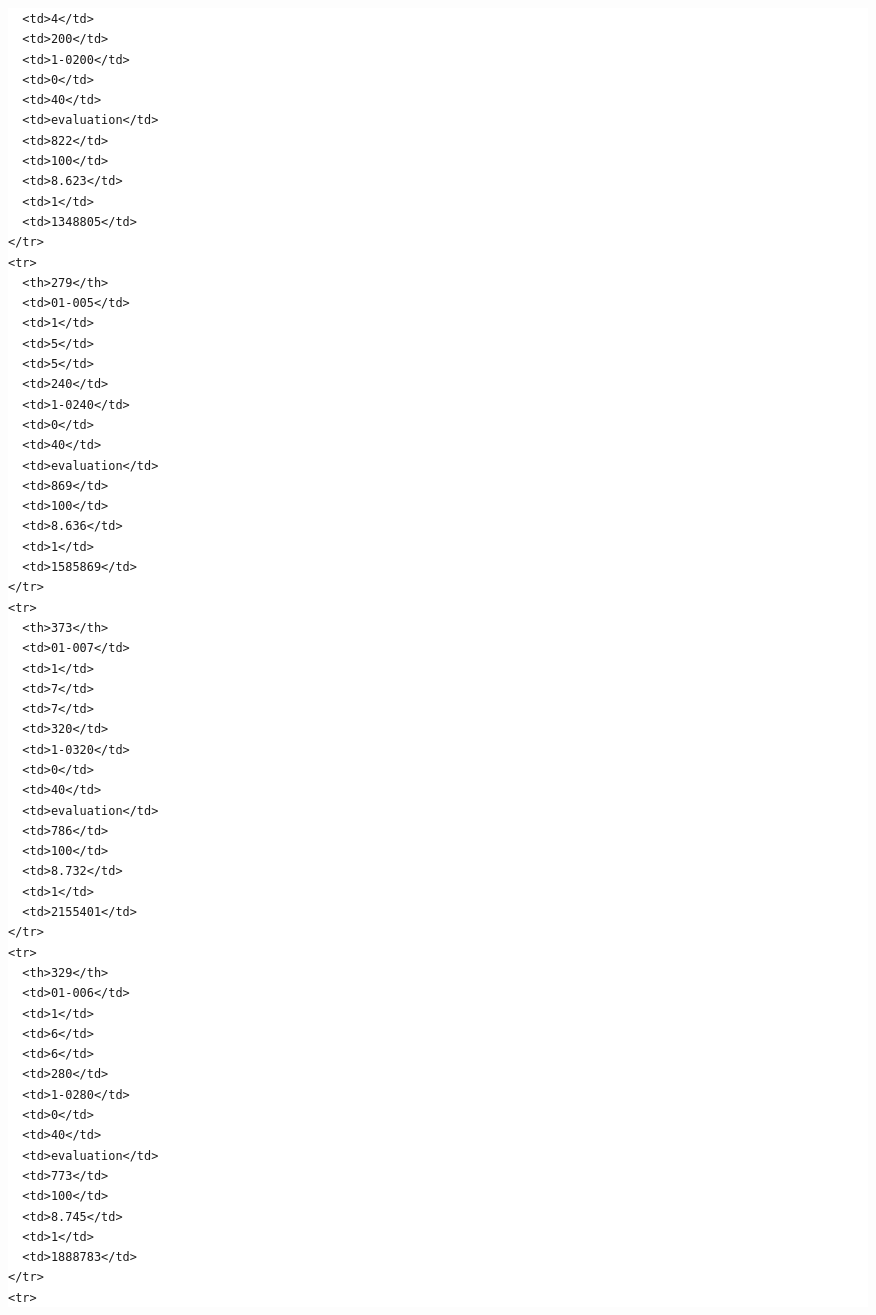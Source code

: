       <td>4</td>
      <td>200</td>
      <td>1-0200</td>
      <td>0</td>
      <td>40</td>
      <td>evaluation</td>
      <td>822</td>
      <td>100</td>
      <td>8.623</td>
      <td>1</td>
      <td>1348805</td>
    </tr>
    <tr>
      <th>279</th>
      <td>01-005</td>
      <td>1</td>
      <td>5</td>
      <td>5</td>
      <td>240</td>
      <td>1-0240</td>
      <td>0</td>
      <td>40</td>
      <td>evaluation</td>
      <td>869</td>
      <td>100</td>
      <td>8.636</td>
      <td>1</td>
      <td>1585869</td>
    </tr>
    <tr>
      <th>373</th>
      <td>01-007</td>
      <td>1</td>
      <td>7</td>
      <td>7</td>
      <td>320</td>
      <td>1-0320</td>
      <td>0</td>
      <td>40</td>
      <td>evaluation</td>
      <td>786</td>
      <td>100</td>
      <td>8.732</td>
      <td>1</td>
      <td>2155401</td>
    </tr>
    <tr>
      <th>329</th>
      <td>01-006</td>
      <td>1</td>
      <td>6</td>
      <td>6</td>
      <td>280</td>
      <td>1-0280</td>
      <td>0</td>
      <td>40</td>
      <td>evaluation</td>
      <td>773</td>
      <td>100</td>
      <td>8.745</td>
      <td>1</td>
      <td>1888783</td>
    </tr>
    <tr>